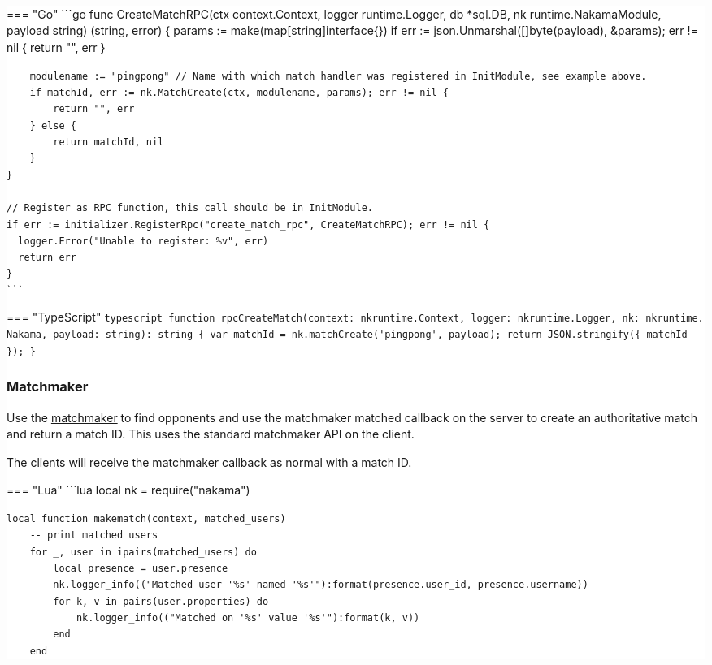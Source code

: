 === "Go"
    ```go
    func CreateMatchRPC(ctx context.Context, logger runtime.Logger, db *sql.DB, nk runtime.NakamaModule, payload string) (string, error) {
        params := make(map[string]interface{})
        if err := json.Unmarshal([]byte(payload), &params); err != nil {
            return "", err
        }

        modulename := "pingpong" // Name with which match handler was registered in InitModule, see example above.
        if matchId, err := nk.MatchCreate(ctx, modulename, params); err != nil {
            return "", err
        } else {
            return matchId, nil
        }
    }

    // Register as RPC function, this call should be in InitModule.
    if err := initializer.RegisterRpc("create_match_rpc", CreateMatchRPC); err != nil {
      logger.Error("Unable to register: %v", err)
      return err
    }
    ```

=== "TypeScript"
    ```typescript
    function rpcCreateMatch(context: nkruntime.Context, logger: nkruntime.Logger, nk: nkruntime.Nakama, payload: string): string {
        var matchId = nk.matchCreate('pingpong', payload);
        return JSON.stringify({ matchId });
    }
    ```

### Matchmaker

Use the [matchmaker](matches.md) to find opponents and use the matchmaker matched callback on the server to create an authoritative match and return a match ID. This uses the standard matchmaker API on the client.

The clients will receive the matchmaker callback as normal with a match ID.

=== "Lua"
    ```lua
    local nk = require("nakama")

    local function makematch(context, matched_users)
        -- print matched users
        for _, user in ipairs(matched_users) do
            local presence = user.presence
            nk.logger_info(("Matched user '%s' named '%s'"):format(presence.user_id, presence.username))
            for k, v in pairs(user.properties) do
                nk.logger_info(("Matched on '%s' value '%s'"):format(k, v))
            end
        end
